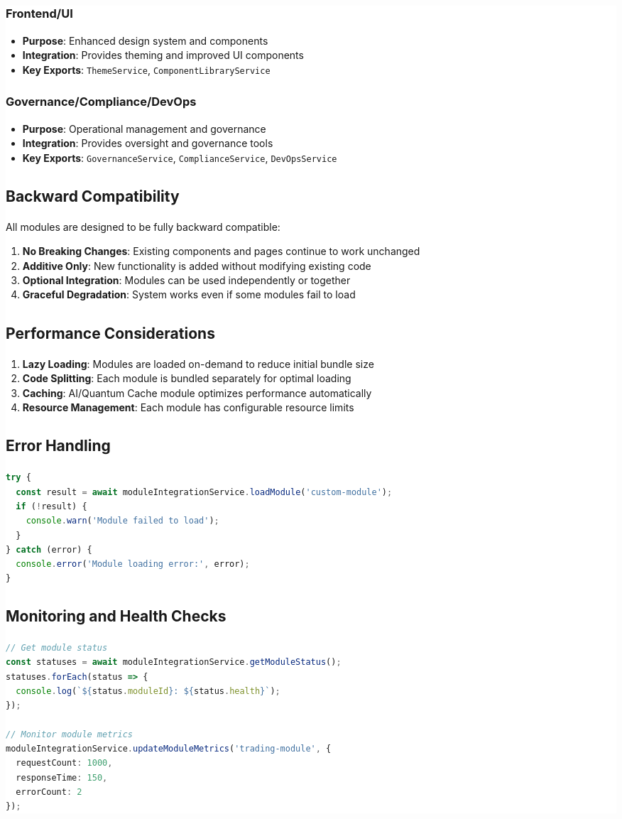 ### Frontend/UI
- **Purpose**: Enhanced design system and components
- **Integration**: Provides theming and improved UI components
- **Key Exports**: `ThemeService`, `ComponentLibraryService`

### Governance/Compliance/DevOps
- **Purpose**: Operational management and governance
- **Integration**: Provides oversight and governance tools
- **Key Exports**: `GovernanceService`, `ComplianceService`, `DevOpsService`

## Backward Compatibility

All modules are designed to be fully backward compatible:

1. **No Breaking Changes**: Existing components and pages continue to work unchanged
2. **Additive Only**: New functionality is added without modifying existing code
3. **Optional Integration**: Modules can be used independently or together
4. **Graceful Degradation**: System works even if some modules fail to load

## Performance Considerations

1. **Lazy Loading**: Modules are loaded on-demand to reduce initial bundle size
2. **Code Splitting**: Each module is bundled separately for optimal loading
3. **Caching**: AI/Quantum Cache module optimizes performance automatically
4. **Resource Management**: Each module has configurable resource limits

## Error Handling

```typescript
try {
  const result = await moduleIntegrationService.loadModule('custom-module');
  if (!result) {
    console.warn('Module failed to load');
  }
} catch (error) {
  console.error('Module loading error:', error);
}
```

## Monitoring and Health Checks

```typescript
// Get module status
const statuses = await moduleIntegrationService.getModuleStatus();
statuses.forEach(status => {
  console.log(`${status.moduleId}: ${status.health}`);
});

// Monitor module metrics
moduleIntegrationService.updateModuleMetrics('trading-module', {
  requestCount: 1000,
  responseTime: 150,
  errorCount: 2
});
```
